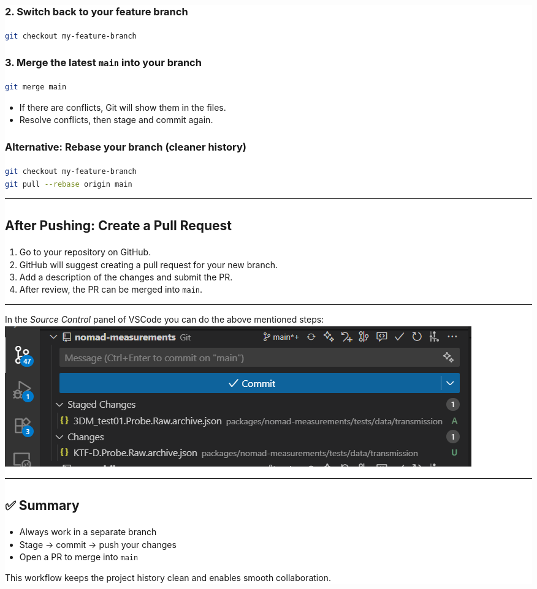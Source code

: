 ### 2. Switch back to your feature branch
```bash
git checkout my-feature-branch
```

### 3. Merge the latest `main` into your branch
```bash
git merge main
```
- If there are conflicts, Git will show them in the files.
- Resolve conflicts, then stage and commit again.

### Alternative: Rebase your branch (cleaner history)
```bash
git checkout my-feature-branch
git pull --rebase origin main
```

---

## After Pushing: Create a Pull Request

1. Go to your repository on GitHub.
2. GitHub will suggest creating a pull request for your new branch.
3. Add a description of the changes and submit the PR.
4. After review, the PR can be merged into `main`.

---
In the *Source Control* panel of VSCode you can do the above mentioned steps:
![alt text](image-3.png)

---

## ✅ Summary

- Always work in a separate branch
- Stage → commit → push your changes
- Open a PR to merge into `main`

This workflow keeps the project history clean and enables smooth collaboration.
